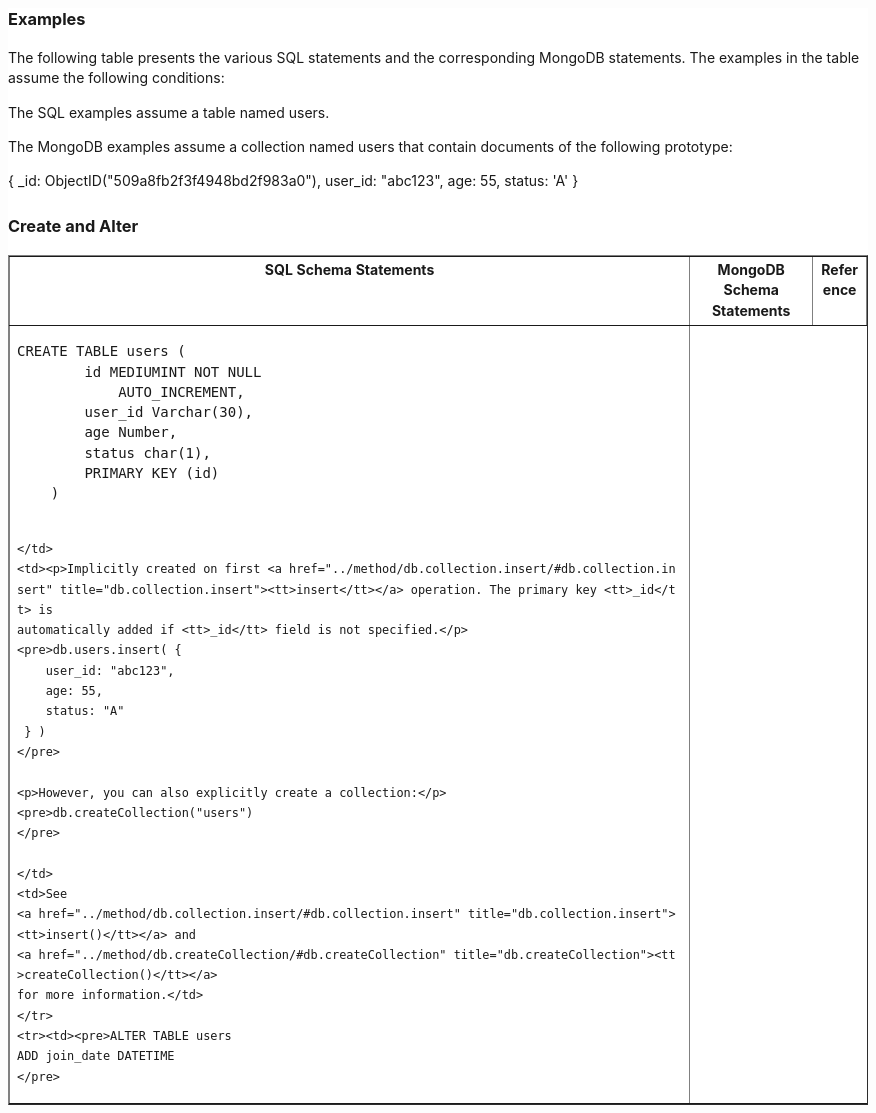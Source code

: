 <h3>Examples</h3>
The following table presents the various SQL statements and the corresponding MongoDB statements. The examples in the table assume the following conditions:

The SQL examples assume a table named users.

The MongoDB examples assume a collection named users that contain documents of the following prototype:

{
  _id: ObjectID("509a8fb2f3f4948bd2f983a0"),
  user_id: "abc123",
  age: 55,
  status: 'A'
}


<h3>Create and Alter</h3>
<table border="1">
  <thead valign="bottom">
    <tr><th>SQL Schema Statements</th>
    <th>MongoDB Schema Statements</th>
    <th>Reference</th>
    </tr>
    </thead>
  <tbody valign="top">
    <tr><td><pre>CREATE TABLE users (
        id MEDIUMINT NOT NULL
            AUTO_INCREMENT,
        user_id Varchar(30),
        age Number,
        status char(1),
        PRIMARY KEY (id)
    )
    </pre>
    
    </td>
    <td><p>Implicitly created on first <a href="../method/db.collection.insert/#db.collection.insert" title="db.collection.insert"><tt>insert</tt></a> operation. The primary key <tt>_id</tt> is
    automatically added if <tt>_id</tt> field is not specified.</p>
    <pre>db.users.insert( {
        user_id: "abc123",
        age: 55,
        status: "A"
     } )
    </pre>
    
    <p>However, you can also explicitly create a collection:</p>
    <pre>db.createCollection("users")
    </pre>
    
    </td>
    <td>See
    <a href="../method/db.collection.insert/#db.collection.insert" title="db.collection.insert"><tt>insert()</tt></a> and
    <a href="../method/db.createCollection/#db.createCollection" title="db.createCollection"><tt>createCollection()</tt></a>
    for more information.</td>
    </tr>
    <tr><td><pre>ALTER TABLE users
    ADD join_date DATETIME
    </pre>
    